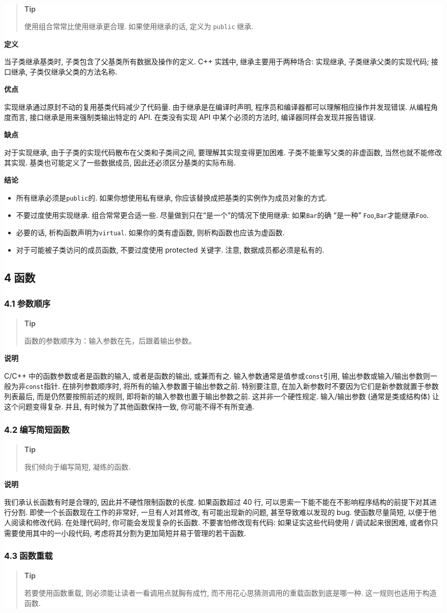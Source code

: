 >**Tip**
>
>使用组合常常比使用继承更合理. 如果使用继承的话, 定义为 `public` 继承.

**定义**

当子类继承基类时, 子类包含了父基类所有数据及操作的定义. C++ 实践中, 继承主要用于两种场合: 实现继承, 子类继承父类的实现代码; 接口继承, 子类仅继承父类的方法名称.

**优点**

实现继承通过原封不动的复用基类代码减少了代码量. 由于继承是在编译时声明, 程序员和编译器都可以理解相应操作并发现错误. 从编程角度而言, 接口继承是用来强制类输出特定的 API. 在类没有实现 API 中某个必须的方法时, 编译器同样会发现并报告错误.

**缺点**

对于实现继承, 由于子类的实现代码散布在父类和子类间之间, 要理解其实现变得更加困难. 子类不能重写父类的非虚函数, 当然也就不能修改其实现. 基类也可能定义了一些数据成员, 因此还必须区分基类的实际布局.

**结论**

+ 所有继承必须是`public`的. 如果你想使用私有继承, 你应该替换成把基类的实例作为成员对象的方式.

+ 不要过度使用实现继承. 组合常常更合适一些. 尽量做到只在“是一个”的情况下使用继承: 如果`Bar`的确 “是一种” `Foo`,`Bar`才能继承`Foo`.
  
+ 必要的话, 析构函数声明为`virtual`. 如果你的类有虚函数, 则析构函数也应该为虚函数.
  
+ 对于可能被子类访问的成员函数, 不要过度使用 protected 关键字. 注意, 数据成员都必须是私有的.

## 4 函数

### 4.1 参数顺序

>**Tip**
>
>函数的参数顺序为：输入参数在先，后跟着输出参数。

**说明**

C/C++ 中的函数参数或者是函数的输入, 或者是函数的输出, 或兼而有之. 输入参数通常是值参或`const`引用, 输出参数或输入/输出参数则一般为非`const`指针. 在排列参数顺序时, 将所有的输入参数置于输出参数之前. 特别要注意, 在加入新参数时不要因为它们是新参数就置于参数列表最后, 而是仍然要按照前述的规则, 即将新的输入参数也置于输出参数之前.
这并非一个硬性规定. 输入/输出参数 (通常是类或结构体) 让这个问题变得复杂. 并且, 有时候为了其他函数保持一致, 你可能不得不有所变通.

### 4.2 编写简短函数

>**Tip**
>
>我们倾向于编写简短, 凝练的函数.

**说明**

我们承认长函数有时是合理的, 因此并不硬性限制函数的长度. 如果函数超过 40 行, 可以思索一下能不能在不影响程序结构的前提下对其进行分割.
即使一个长函数现在工作的非常好, 一旦有人对其修改, 有可能出现新的问题, 甚至导致难以发现的 bug. 使函数尽量简短, 以便于他人阅读和修改代码.
在处理代码时, 你可能会发现复杂的长函数. 不要害怕修改现有代码: 如果证实这些代码使用 / 调试起来很困难, 或者你只需要使用其中的一小段代码, 考虑将其分割为更加简短并易于管理的若干函数.

### 4.3 函数重载

>**Tip**
>
>若要使用函数重载, 则必须能让读者一看调用点就胸有成竹, 而不用花心思猜测调用的重载函数到底是哪一种. 这一规则也适用于构造函数.

